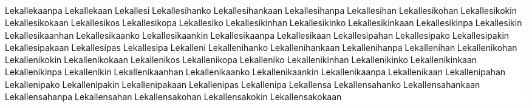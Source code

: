 Lekallekaanpa
Lekallekaan
Lekallesi
Lekallesihanko
Lekallesihankaan
Lekallesihanpa
Lekallesihan
Lekallesikohan
Lekallesikokin
Lekallesikokaan
Lekallesikos
Lekallesikopa
Lekallesiko
Lekallesikinhan
Lekallesikinko
Lekallesikinkaan
Lekallesikinpa
Lekallesikin
Lekallesikaanhan
Lekallesikaanko
Lekallesikaankin
Lekallesikaanpa
Lekallesikaan
Lekallesipahan
Lekallesipako
Lekallesipakin
Lekallesipakaan
Lekallesipas
Lekallesipa
Lekalleni
Lekallenihanko
Lekallenihankaan
Lekallenihanpa
Lekallenihan
Lekallenikohan
Lekallenikokin
Lekallenikokaan
Lekallenikos
Lekallenikopa
Lekalleniko
Lekallenikinhan
Lekallenikinko
Lekallenikinkaan
Lekallenikinpa
Lekallenikin
Lekallenikaanhan
Lekallenikaanko
Lekallenikaankin
Lekallenikaanpa
Lekallenikaan
Lekallenipahan
Lekallenipako
Lekallenipakin
Lekallenipakaan
Lekallenipas
Lekallenipa
Lekallensa
Lekallensahanko
Lekallensahankaan
Lekallensahanpa
Lekallensahan
Lekallensakohan
Lekallensakokin
Lekallensakokaan